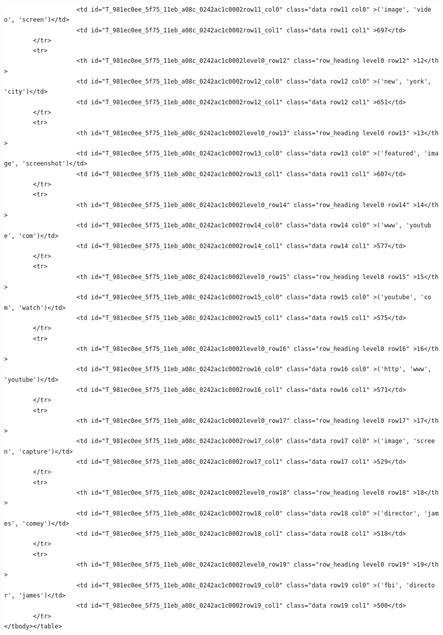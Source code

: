                         <td id="T_981ec0ee_5f75_11eb_a08c_0242ac1c0002row11_col0" class="data row11 col0" >('image', 'video', 'screen')</td>
                        <td id="T_981ec0ee_5f75_11eb_a08c_0242ac1c0002row11_col1" class="data row11 col1" >697</td>
            </tr>
            <tr>
                        <th id="T_981ec0ee_5f75_11eb_a08c_0242ac1c0002level0_row12" class="row_heading level0 row12" >12</th>
                        <td id="T_981ec0ee_5f75_11eb_a08c_0242ac1c0002row12_col0" class="data row12 col0" >('new', 'york', 'city')</td>
                        <td id="T_981ec0ee_5f75_11eb_a08c_0242ac1c0002row12_col1" class="data row12 col1" >651</td>
            </tr>
            <tr>
                        <th id="T_981ec0ee_5f75_11eb_a08c_0242ac1c0002level0_row13" class="row_heading level0 row13" >13</th>
                        <td id="T_981ec0ee_5f75_11eb_a08c_0242ac1c0002row13_col0" class="data row13 col0" >('featured', 'image', 'screenshot')</td>
                        <td id="T_981ec0ee_5f75_11eb_a08c_0242ac1c0002row13_col1" class="data row13 col1" >607</td>
            </tr>
            <tr>
                        <th id="T_981ec0ee_5f75_11eb_a08c_0242ac1c0002level0_row14" class="row_heading level0 row14" >14</th>
                        <td id="T_981ec0ee_5f75_11eb_a08c_0242ac1c0002row14_col0" class="data row14 col0" >('www', 'youtube', 'com')</td>
                        <td id="T_981ec0ee_5f75_11eb_a08c_0242ac1c0002row14_col1" class="data row14 col1" >577</td>
            </tr>
            <tr>
                        <th id="T_981ec0ee_5f75_11eb_a08c_0242ac1c0002level0_row15" class="row_heading level0 row15" >15</th>
                        <td id="T_981ec0ee_5f75_11eb_a08c_0242ac1c0002row15_col0" class="data row15 col0" >('youtube', 'com', 'watch')</td>
                        <td id="T_981ec0ee_5f75_11eb_a08c_0242ac1c0002row15_col1" class="data row15 col1" >575</td>
            </tr>
            <tr>
                        <th id="T_981ec0ee_5f75_11eb_a08c_0242ac1c0002level0_row16" class="row_heading level0 row16" >16</th>
                        <td id="T_981ec0ee_5f75_11eb_a08c_0242ac1c0002row16_col0" class="data row16 col0" >('http', 'www', 'youtube')</td>
                        <td id="T_981ec0ee_5f75_11eb_a08c_0242ac1c0002row16_col1" class="data row16 col1" >571</td>
            </tr>
            <tr>
                        <th id="T_981ec0ee_5f75_11eb_a08c_0242ac1c0002level0_row17" class="row_heading level0 row17" >17</th>
                        <td id="T_981ec0ee_5f75_11eb_a08c_0242ac1c0002row17_col0" class="data row17 col0" >('image', 'screen', 'capture')</td>
                        <td id="T_981ec0ee_5f75_11eb_a08c_0242ac1c0002row17_col1" class="data row17 col1" >529</td>
            </tr>
            <tr>
                        <th id="T_981ec0ee_5f75_11eb_a08c_0242ac1c0002level0_row18" class="row_heading level0 row18" >18</th>
                        <td id="T_981ec0ee_5f75_11eb_a08c_0242ac1c0002row18_col0" class="data row18 col0" >('director', 'james', 'comey')</td>
                        <td id="T_981ec0ee_5f75_11eb_a08c_0242ac1c0002row18_col1" class="data row18 col1" >518</td>
            </tr>
            <tr>
                        <th id="T_981ec0ee_5f75_11eb_a08c_0242ac1c0002level0_row19" class="row_heading level0 row19" >19</th>
                        <td id="T_981ec0ee_5f75_11eb_a08c_0242ac1c0002row19_col0" class="data row19 col0" >('fbi', 'director', 'james')</td>
                        <td id="T_981ec0ee_5f75_11eb_a08c_0242ac1c0002row19_col1" class="data row19 col1" >500</td>
            </tr>
    </tbody></table>
